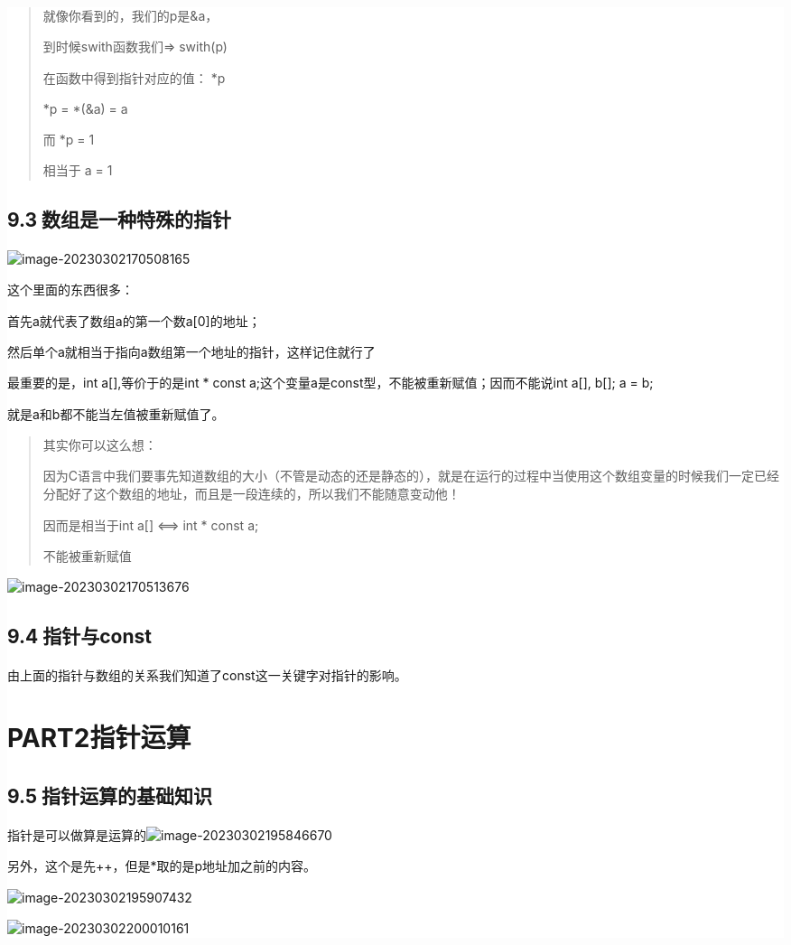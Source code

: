 > 就像你看到的，我们的p是&a，
>
> 到时候swith函数我们=> swith(p)
>
> 在函数中得到指针对应的值： *p
>
> *p = *(&a) = a
>
> 而 *p = 1
>
> 相当于 a = 1

## 9.3 数组是一种特殊的指针

![image-20230302170508165](C:\Users\18314\AppData\Roaming\Typora\typora-user-images\image-20230302170508165.png)

这个里面的东西很多：

首先a就代表了数组a的第一个数a[0]的地址；

然后单个a就相当于指向a数组第一个地址的指针，这样记住就行了

最重要的是，int a[],等价于的是int * const a;这个变量a是const型，不能被重新赋值；因而不能说int a[], b[]; a = b;

就是a和b都不能当左值被重新赋值了。

> 其实你可以这么想：
>
> 因为C语言中我们要事先知道数组的大小（不管是动态的还是静态的），就是在运行的过程中当使用这个数组变量的时候我们一定已经分配好了这个数组的地址，而且是一段连续的，所以我们不能随意变动他！
>
> 因而是相当于int a[] <==> int * const a;
>
> 不能被重新赋值

![image-20230302170513676](C:\Users\18314\AppData\Roaming\Typora\typora-user-images\image-20230302170513676.png)

## 9.4 指针与const

由上面的指针与数组的关系我们知道了const这一关键字对指针的影响。

# PART2指针运算

## 9.5 指针运算的基础知识

指针是可以做算是运算的![image-20230302195846670](C:\Users\18314\AppData\Roaming\Typora\typora-user-images\image-20230302195846670.png)

另外，这个是先++，但是*取的是p地址加之前的内容。

![image-20230302195907432](C:\Users\18314\AppData\Roaming\Typora\typora-user-images\image-20230302195907432.png)

![image-20230302200010161](C:\Users\18314\AppData\Roaming\Typora\typora-user-images\image-20230302200010161.png)

